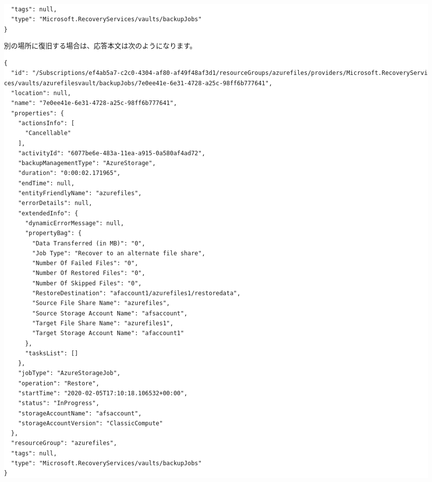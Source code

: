 ```http
  "tags": null,
  "type": "Microsoft.RecoveryServices/vaults/backupJobs"
}
```

別の場所に復旧する場合は、応答本文は次のようになります。

```http
{
  "id": "/Subscriptions/ef4ab5a7-c2c0-4304-af80-af49f48af3d1/resourceGroups/azurefiles/providers/Microsoft.RecoveryServices/vaults/azurefilesvault/backupJobs/7e0ee41e-6e31-4728-a25c-98ff6b777641",
  "location": null,
  "name": "7e0ee41e-6e31-4728-a25c-98ff6b777641",
  "properties": {
    "actionsInfo": [
      "Cancellable"
    ],
    "activityId": "6077be6e-483a-11ea-a915-0a580af4ad72",
    "backupManagementType": "AzureStorage",
    "duration": "0:00:02.171965",
    "endTime": null,
    "entityFriendlyName": "azurefiles",
    "errorDetails": null,
    "extendedInfo": {
      "dynamicErrorMessage": null,
      "propertyBag": {
        "Data Transferred (in MB)": "0",
        "Job Type": "Recover to an alternate file share",
        "Number Of Failed Files": "0",
        "Number Of Restored Files": "0",
        "Number Of Skipped Files": "0",
        "RestoreDestination": "afaccount1/azurefiles1/restoredata",
        "Source File Share Name": "azurefiles",
        "Source Storage Account Name": "afsaccount",
        "Target File Share Name": "azurefiles1",
        "Target Storage Account Name": "afaccount1"
      },
      "tasksList": []
    },
    "jobType": "AzureStorageJob",
    "operation": "Restore",
    "startTime": "2020-02-05T17:10:18.106532+00:00",
    "status": "InProgress",
    "storageAccountName": "afsaccount",
    "storageAccountVersion": "ClassicCompute"
  },
  "resourceGroup": "azurefiles",
  "tags": null,
  "type": "Microsoft.RecoveryServices/vaults/backupJobs"
}
```
